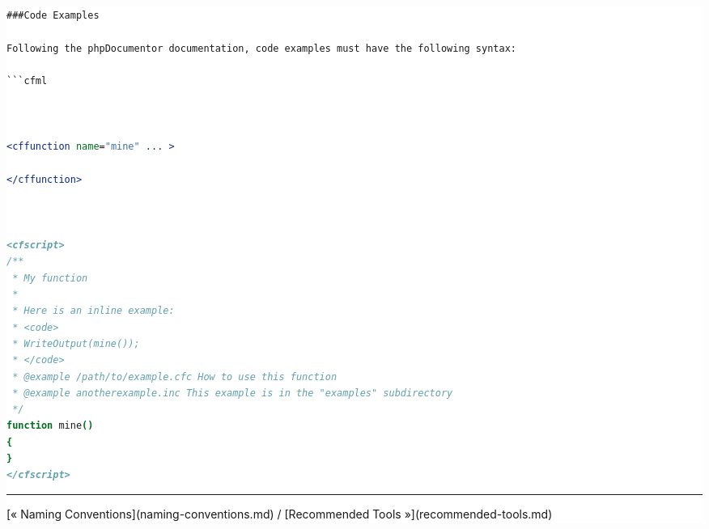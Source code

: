 ```cfml
###Code Examples

Following the phpDocumentor documentation, code examples must have the following syntax:

```cfml



<cffunction name="mine" ... >

</cffunction>



<cfscript>
/**
 * My function
 *
 * Here is an inline example:
 * <code>
 * WriteOutput(mine());
 * </code>
 * @example /path/to/example.cfc How to use this function
 * @example anotherexample.inc This example is in the "examples" subdirectory
 */
function mine()
{
}
</cfscript>
```

<hr />
[&laquo; Naming Conventions](naming-conventions.md) / [Recommended Tools &raquo;](recommended-tools.md)

